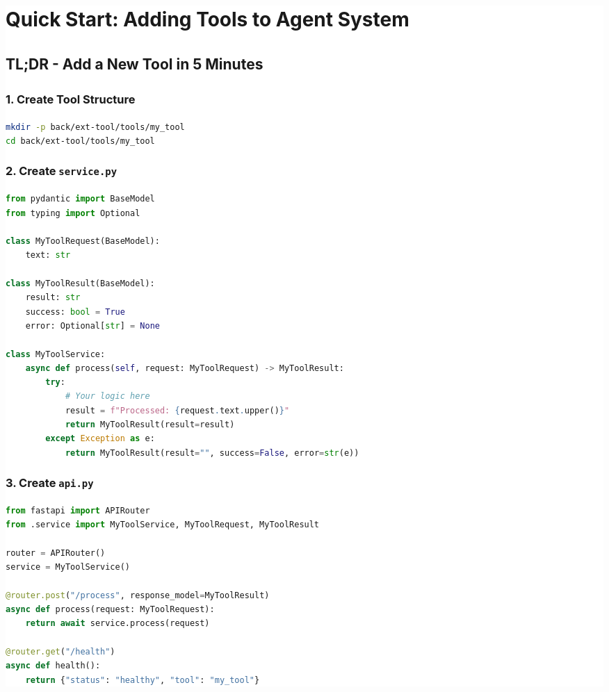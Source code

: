 # Quick Start: Adding Tools to Agent System

## TL;DR - Add a New Tool in 5 Minutes

### 1. Create Tool Structure
```bash
mkdir -p back/ext-tool/tools/my_tool
cd back/ext-tool/tools/my_tool
```

### 2. Create `service.py`
```python
from pydantic import BaseModel
from typing import Optional

class MyToolRequest(BaseModel):
    text: str

class MyToolResult(BaseModel):
    result: str
    success: bool = True
    error: Optional[str] = None

class MyToolService:
    async def process(self, request: MyToolRequest) -> MyToolResult:
        try:
            # Your logic here
            result = f"Processed: {request.text.upper()}"
            return MyToolResult(result=result)
        except Exception as e:
            return MyToolResult(result="", success=False, error=str(e))
```

### 3. Create `api.py`
```python
from fastapi import APIRouter
from .service import MyToolService, MyToolRequest, MyToolResult

router = APIRouter()
service = MyToolService()

@router.post("/process", response_model=MyToolResult)
async def process(request: MyToolRequest):
    return await service.process(request)

@router.get("/health")
async def health():
    return {"status": "healthy", "tool": "my_tool"}
```
